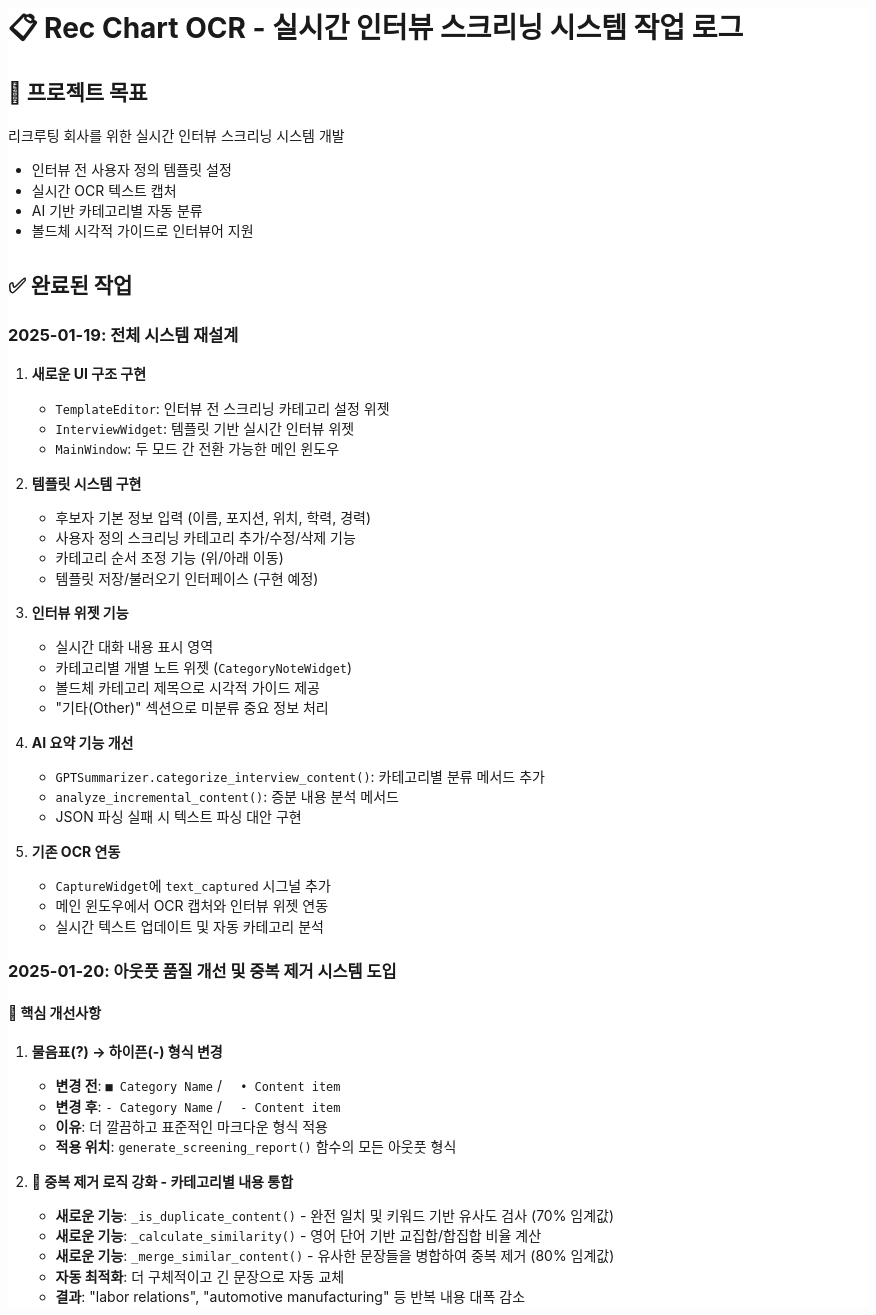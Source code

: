 # 📋 Rec Chart OCR - 실시간 인터뷰 스크리닝 시스템 작업 로그

## 🎯 프로젝트 목표
리크루팅 회사를 위한 실시간 인터뷰 스크리닝 시스템 개발
- 인터뷰 전 사용자 정의 템플릿 설정
- 실시간 OCR 텍스트 캡처
- AI 기반 카테고리별 자동 분류
- 볼드체 시각적 가이드로 인터뷰어 지원

## ✅ 완료된 작업

### 2025-01-19: 전체 시스템 재설계
1. **새로운 UI 구조 구현**
   - `TemplateEditor`: 인터뷰 전 스크리닝 카테고리 설정 위젯
   - `InterviewWidget`: 템플릿 기반 실시간 인터뷰 위젯
   - `MainWindow`: 두 모드 간 전환 가능한 메인 윈도우

2. **템플릿 시스템 구현**
   - 후보자 기본 정보 입력 (이름, 포지션, 위치, 학력, 경력)
   - 사용자 정의 스크리닝 카테고리 추가/수정/삭제 기능
   - 카테고리 순서 조정 기능 (위/아래 이동)
   - 템플릿 저장/불러오기 인터페이스 (구현 예정)

3. **인터뷰 위젯 기능**
   - 실시간 대화 내용 표시 영역
   - 카테고리별 개별 노트 위젯 (`CategoryNoteWidget`)
   - 볼드체 카테고리 제목으로 시각적 가이드 제공
   - "기타(Other)" 섹션으로 미분류 중요 정보 처리

4. **AI 요약 기능 개선**
   - `GPTSummarizer.categorize_interview_content()`: 카테고리별 분류 메서드 추가
   - `analyze_incremental_content()`: 증분 내용 분석 메서드
   - JSON 파싱 실패 시 텍스트 파싱 대안 구현

5. **기존 OCR 연동**
   - `CaptureWidget`에 `text_captured` 시그널 추가
   - 메인 윈도우에서 OCR 캡처와 인터뷰 위젯 연동
   - 실시간 텍스트 업데이트 및 자동 카테고리 분석

### 2025-01-20: 아웃풋 품질 개선 및 중복 제거 시스템 도입

#### 🎯 핵심 개선사항
1. **물음표(?) → 하이픈(-) 형식 변경**
   - **변경 전**: `■ Category Name` / `  • Content item`
   - **변경 후**: `- Category Name` / `  - Content item`
   - **이유**: 더 깔끔하고 표준적인 마크다운 형식 적용
   - **적용 위치**: `generate_screening_report()` 함수의 모든 아웃풋 형식

2. **🔄 중복 제거 로직 강화 - 카테고리별 내용 통합**
   - **새로운 기능**: `_is_duplicate_content()` - 완전 일치 및 키워드 기반 유사도 검사 (70% 임계값)
   - **새로운 기능**: `_calculate_similarity()` - 영어 단어 기반 교집합/합집합 비율 계산
   - **새로운 기능**: `_merge_similar_content()` - 유사한 문장들을 병합하여 중복 제거 (80% 임계값)
   - **자동 최적화**: 더 구체적이고 긴 문장으로 자동 교체
   - **결과**: "labor relations", "automotive manufacturing" 등 반복 내용 대폭 감소
